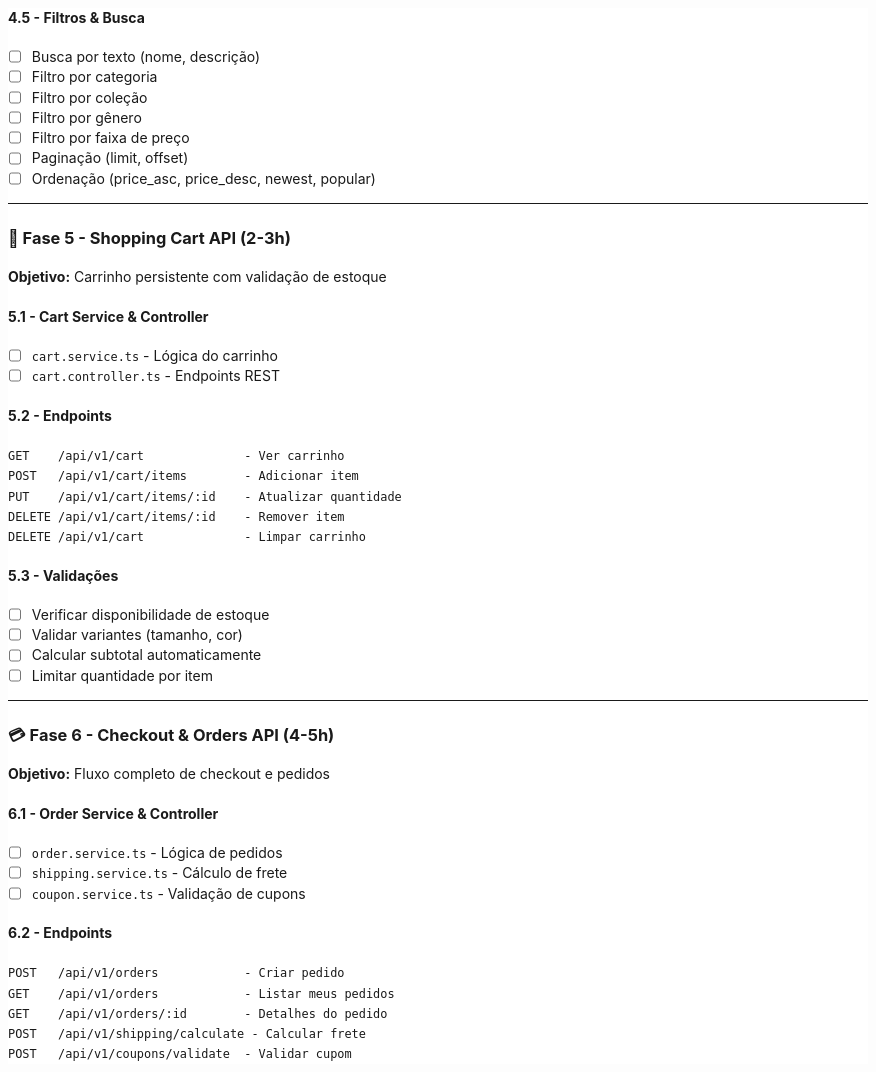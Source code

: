 #### 4.5 - Filtros & Busca
- [ ] Busca por texto (nome, descrição)
- [ ] Filtro por categoria
- [ ] Filtro por coleção
- [ ] Filtro por gênero
- [ ] Filtro por faixa de preço
- [ ] Paginação (limit, offset)
- [ ] Ordenação (price_asc, price_desc, newest, popular)

---

### 🛒 Fase 5 - Shopping Cart API (2-3h)
**Objetivo:** Carrinho persistente com validação de estoque

#### 5.1 - Cart Service & Controller
- [ ] `cart.service.ts` - Lógica do carrinho
- [ ] `cart.controller.ts` - Endpoints REST

#### 5.2 - Endpoints
```
GET    /api/v1/cart              - Ver carrinho
POST   /api/v1/cart/items        - Adicionar item
PUT    /api/v1/cart/items/:id    - Atualizar quantidade
DELETE /api/v1/cart/items/:id    - Remover item
DELETE /api/v1/cart              - Limpar carrinho
```

#### 5.3 - Validações
- [ ] Verificar disponibilidade de estoque
- [ ] Validar variantes (tamanho, cor)
- [ ] Calcular subtotal automaticamente
- [ ] Limitar quantidade por item

---

### 💳 Fase 6 - Checkout & Orders API (4-5h)
**Objetivo:** Fluxo completo de checkout e pedidos

#### 6.1 - Order Service & Controller
- [ ] `order.service.ts` - Lógica de pedidos
- [ ] `shipping.service.ts` - Cálculo de frete
- [ ] `coupon.service.ts` - Validação de cupons

#### 6.2 - Endpoints
```
POST   /api/v1/orders            - Criar pedido
GET    /api/v1/orders            - Listar meus pedidos
GET    /api/v1/orders/:id        - Detalhes do pedido
POST   /api/v1/shipping/calculate - Calcular frete
POST   /api/v1/coupons/validate  - Validar cupom
```
